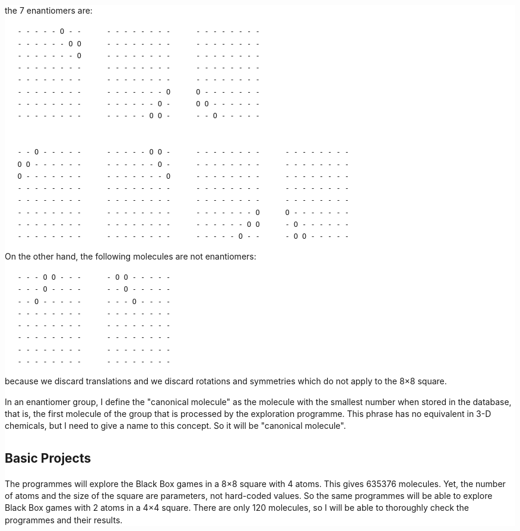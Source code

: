the 7 enantiomers are:


```
   - - - - - O - -      - - - - - - - -      - - - - - - - -
   - - - - - - O O      - - - - - - - -      - - - - - - - -
   - - - - - - - O      - - - - - - - -      - - - - - - - -
   - - - - - - - -      - - - - - - - -      - - - - - - - -
   - - - - - - - -      - - - - - - - -      - - - - - - - -
   - - - - - - - -      - - - - - - - O      O - - - - - - -
   - - - - - - - -      - - - - - - O -      O O - - - - - -
   - - - - - - - -      - - - - - O O -      - - O - - - - -


   - - O - - - - -      - - - - - O O -      - - - - - - - -      - - - - - - - -
   O O - - - - - -      - - - - - - O -      - - - - - - - -      - - - - - - - -
   O - - - - - - -      - - - - - - - O      - - - - - - - -      - - - - - - - -
   - - - - - - - -      - - - - - - - -      - - - - - - - -      - - - - - - - -
   - - - - - - - -      - - - - - - - -      - - - - - - - -      - - - - - - - -
   - - - - - - - -      - - - - - - - -      - - - - - - - O      O - - - - - - -
   - - - - - - - -      - - - - - - - -      - - - - - - O O      - O - - - - - -
   - - - - - - - -      - - - - - - - -      - - - - - O - -      - O O - - - - -
```

On the other hand, the following molecules are not enantiomers:

```
   - - - O O - - -      - O O - - - - -
   - - - O - - - -      - - O - - - - -
   - - O - - - - -      - - - O - - - -
   - - - - - - - -      - - - - - - - -
   - - - - - - - -      - - - - - - - -
   - - - - - - - -      - - - - - - - -
   - - - - - - - -      - - - - - - - -
   - - - - - - - -      - - - - - - - -
```

because we discard translations and we discard rotations and symmetries
which do not apply to the 8×8 square.

In an enantiomer group, I define the "canonical molecule" as the molecule
with the smallest number when stored in the database, that is, the first
molecule of the group that is processed by the exploration programme.
This phrase has no equivalent in 3-D chemicals, but I need to give
a name to this concept. So it will be "canonical molecule".

Basic Projects
--------------

The programmes will explore the Black Box games in a 8×8 square with
4 atoms. This gives 635376 molecules. Yet, the number of atoms and the
size of the square are parameters, not hard-coded values. So the
same programmes will be able to explore Black Box games with 2 atoms in a 4×4 square.
There are only 120 molecules, so I will be able to thoroughly check the
programmes and their results.
